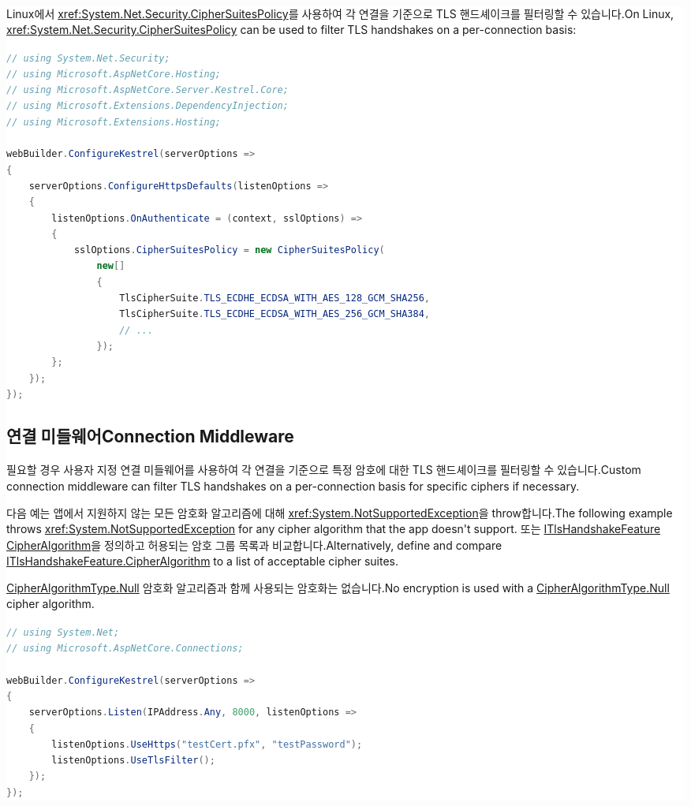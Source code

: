 <span data-ttu-id="2a4e0-265">Linux에서 <xref:System.Net.Security.CipherSuitesPolicy>를 사용하여 각 연결을 기준으로 TLS 핸드셰이크를 필터링할 수 있습니다.</span><span class="sxs-lookup"><span data-stu-id="2a4e0-265">On Linux, <xref:System.Net.Security.CipherSuitesPolicy> can be used to filter TLS handshakes on a per-connection basis:</span></span>

```csharp
// using System.Net.Security;
// using Microsoft.AspNetCore.Hosting;
// using Microsoft.AspNetCore.Server.Kestrel.Core;
// using Microsoft.Extensions.DependencyInjection;
// using Microsoft.Extensions.Hosting;

webBuilder.ConfigureKestrel(serverOptions =>
{
    serverOptions.ConfigureHttpsDefaults(listenOptions =>
    {
        listenOptions.OnAuthenticate = (context, sslOptions) =>
        {
            sslOptions.CipherSuitesPolicy = new CipherSuitesPolicy(
                new[]
                {
                    TlsCipherSuite.TLS_ECDHE_ECDSA_WITH_AES_128_GCM_SHA256,
                    TlsCipherSuite.TLS_ECDHE_ECDSA_WITH_AES_256_GCM_SHA384,
                    // ...
                });
        };
    });
});
```

## <a name="connection-middleware"></a><span data-ttu-id="2a4e0-266">연결 미들웨어</span><span class="sxs-lookup"><span data-stu-id="2a4e0-266">Connection Middleware</span></span>

<span data-ttu-id="2a4e0-267">필요할 경우 사용자 지정 연결 미들웨어를 사용하여 각 연결을 기준으로 특정 암호에 대한 TLS 핸드셰이크를 필터링할 수 있습니다.</span><span class="sxs-lookup"><span data-stu-id="2a4e0-267">Custom connection middleware can filter TLS handshakes on a per-connection basis for specific ciphers if necessary.</span></span>

<span data-ttu-id="2a4e0-268">다음 예는 앱에서 지원하지 않는 모든 암호화 알고리즘에 대해 <xref:System.NotSupportedException>을 throw합니다.</span><span class="sxs-lookup"><span data-stu-id="2a4e0-268">The following example throws <xref:System.NotSupportedException> for any cipher algorithm that the app doesn't support.</span></span> <span data-ttu-id="2a4e0-269">또는 [ITlsHandshakeFeature CipherAlgorithm](xref:Microsoft.AspNetCore.Connections.Features.ITlsHandshakeFeature.CipherAlgorithm)을 정의하고 허용되는 암호 그룹 목록과 비교합니다.</span><span class="sxs-lookup"><span data-stu-id="2a4e0-269">Alternatively, define and compare [ITlsHandshakeFeature.CipherAlgorithm](xref:Microsoft.AspNetCore.Connections.Features.ITlsHandshakeFeature.CipherAlgorithm) to a list of acceptable cipher suites.</span></span>

<span data-ttu-id="2a4e0-270">[CipherAlgorithmType.Null](xref:System.Security.Authentication.CipherAlgorithmType) 암호화 알고리즘과 함께 사용되는 암호화는 없습니다.</span><span class="sxs-lookup"><span data-stu-id="2a4e0-270">No encryption is used with a [CipherAlgorithmType.Null](xref:System.Security.Authentication.CipherAlgorithmType) cipher algorithm.</span></span>

```csharp
// using System.Net;
// using Microsoft.AspNetCore.Connections;

webBuilder.ConfigureKestrel(serverOptions =>
{
    serverOptions.Listen(IPAddress.Any, 8000, listenOptions =>
    {
        listenOptions.UseHttps("testCert.pfx", "testPassword");
        listenOptions.UseTlsFilter();
    });
});
```
